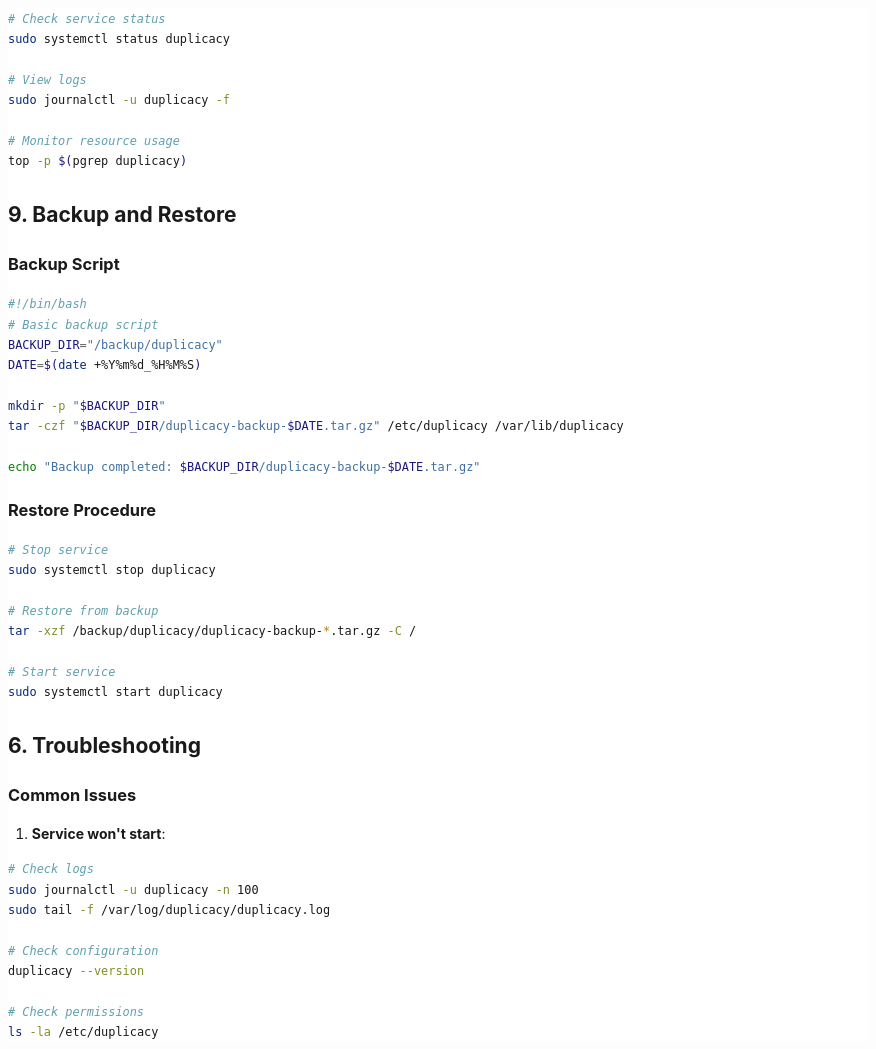 ```bash
# Check service status
sudo systemctl status duplicacy

# View logs
sudo journalctl -u duplicacy -f

# Monitor resource usage
top -p $(pgrep duplicacy)
```

## 9. Backup and Restore

### Backup Script

```bash
#!/bin/bash
# Basic backup script
BACKUP_DIR="/backup/duplicacy"
DATE=$(date +%Y%m%d_%H%M%S)

mkdir -p "$BACKUP_DIR"
tar -czf "$BACKUP_DIR/duplicacy-backup-$DATE.tar.gz" /etc/duplicacy /var/lib/duplicacy

echo "Backup completed: $BACKUP_DIR/duplicacy-backup-$DATE.tar.gz"
```

### Restore Procedure

```bash
# Stop service
sudo systemctl stop duplicacy

# Restore from backup
tar -xzf /backup/duplicacy/duplicacy-backup-*.tar.gz -C /

# Start service
sudo systemctl start duplicacy
```

## 6. Troubleshooting

### Common Issues

1. **Service won't start**:
```bash
# Check logs
sudo journalctl -u duplicacy -n 100
sudo tail -f /var/log/duplicacy/duplicacy.log

# Check configuration
duplicacy --version

# Check permissions
ls -la /etc/duplicacy
```
